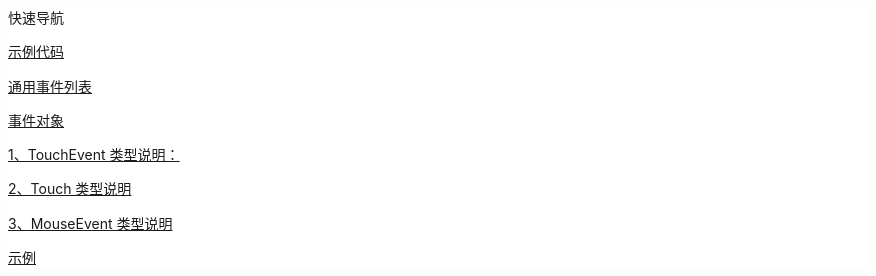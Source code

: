 
快速导航

[示例代码](https://iot.mi.com/vela/quickapp/zh/components/general/events.html#%E7%A4%BA%E4%BE%8B%E4%BB%A3%E7%A0%81 "示例代码")

[通用事件列表](https://iot.mi.com/vela/quickapp/zh/components/general/events.html#%E9%80%9A%E7%94%A8%E4%BA%8B%E4%BB%B6%E5%88%97%E8%A1%A8 "通用事件列表")

[事件对象](https://iot.mi.com/vela/quickapp/zh/components/general/events.html#%E4%BA%8B%E4%BB%B6%E5%AF%B9%E8%B1%A1 "事件对象")

[1、TouchEvent 类型说明：](https://iot.mi.com/vela/quickapp/zh/components/general/events.html#_1%E3%80%81touchevent-%E7%B1%BB%E5%9E%8B%E8%AF%B4%E6%98%8E "1、TouchEvent 类型说明：")

[2、Touch 类型说明](https://iot.mi.com/vela/quickapp/zh/components/general/events.html#_2%E3%80%81touch-%E7%B1%BB%E5%9E%8B%E8%AF%B4%E6%98%8E "2、Touch 类型说明")

[3、MouseEvent 类型说明](https://iot.mi.com/vela/quickapp/zh/components/general/events.html#_3%E3%80%81mouseevent-%E7%B1%BB%E5%9E%8B%E8%AF%B4%E6%98%8E "3、MouseEvent 类型说明")

[示例](https://iot.mi.com/vela/quickapp/zh/components/general/events.html#%E7%A4%BA%E4%BE%8B "示例")